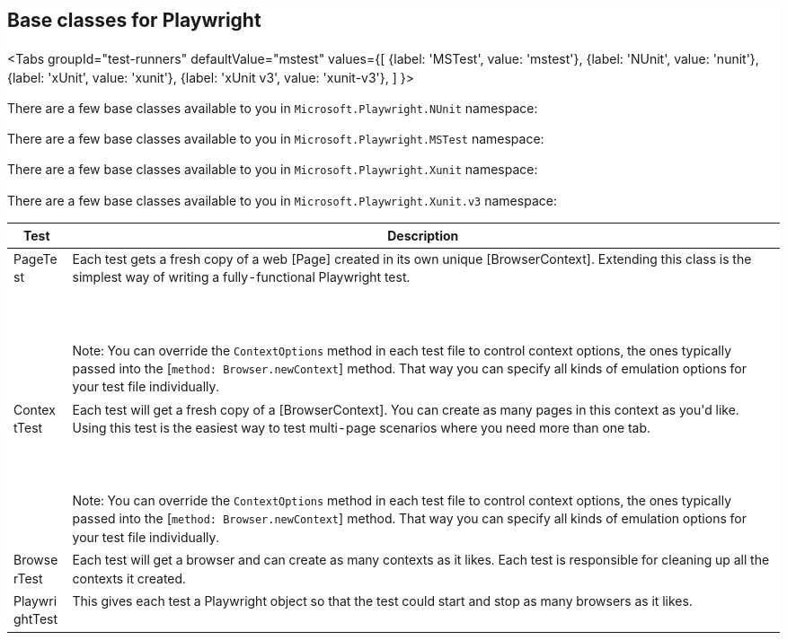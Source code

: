## Base classes for Playwright

<Tabs
  groupId="test-runners"
  defaultValue="mstest"
  values={[
    {label: 'MSTest', value: 'mstest'},
    {label: 'NUnit', value: 'nunit'},
    {label: 'xUnit', value: 'xunit'},
    {label: 'xUnit v3', value: 'xunit-v3'},
  ]
}>
<TabItem value="nunit">

There are a few base classes available to you in `Microsoft.Playwright.NUnit` namespace:

</TabItem>
<TabItem value="mstest">

There are a few base classes available to you in `Microsoft.Playwright.MSTest` namespace:

</TabItem>
<TabItem value="xunit">

There are a few base classes available to you in `Microsoft.Playwright.Xunit` namespace:

</TabItem>
<TabItem value="xunit-v3">

There are a few base classes available to you in `Microsoft.Playwright.Xunit.v3` namespace:

</TabItem>
</Tabs>

|Test          |Description|
|--------------|-----------|
|PageTest      |Each test gets a fresh copy of a web [Page] created in its own unique [BrowserContext]. Extending this class is the simplest way of writing a fully-functional Playwright test.<br></br><br></br>Note: You can override the `ContextOptions` method in each test file to control context options, the ones typically passed into the [`method: Browser.newContext`] method. That way you can specify all kinds of emulation options for your test file individually.|
|ContextTest   |Each test will get a fresh copy of a [BrowserContext]. You can create as many pages in this context as you'd like. Using this test is the easiest way to test multi-page scenarios where you need more than one tab.<br></br><br></br>Note: You can override the `ContextOptions` method in each test file to control context options, the ones typically passed into the [`method: Browser.newContext`] method. That way you can specify all kinds of emulation options for your test file individually.|
|BrowserTest   |Each test will get a browser and can create as many contexts as it likes. Each test is responsible for cleaning up all the contexts it created.|
|PlaywrightTest|This gives each test a Playwright object so that the test could start and stop as many browsers as it likes.|
